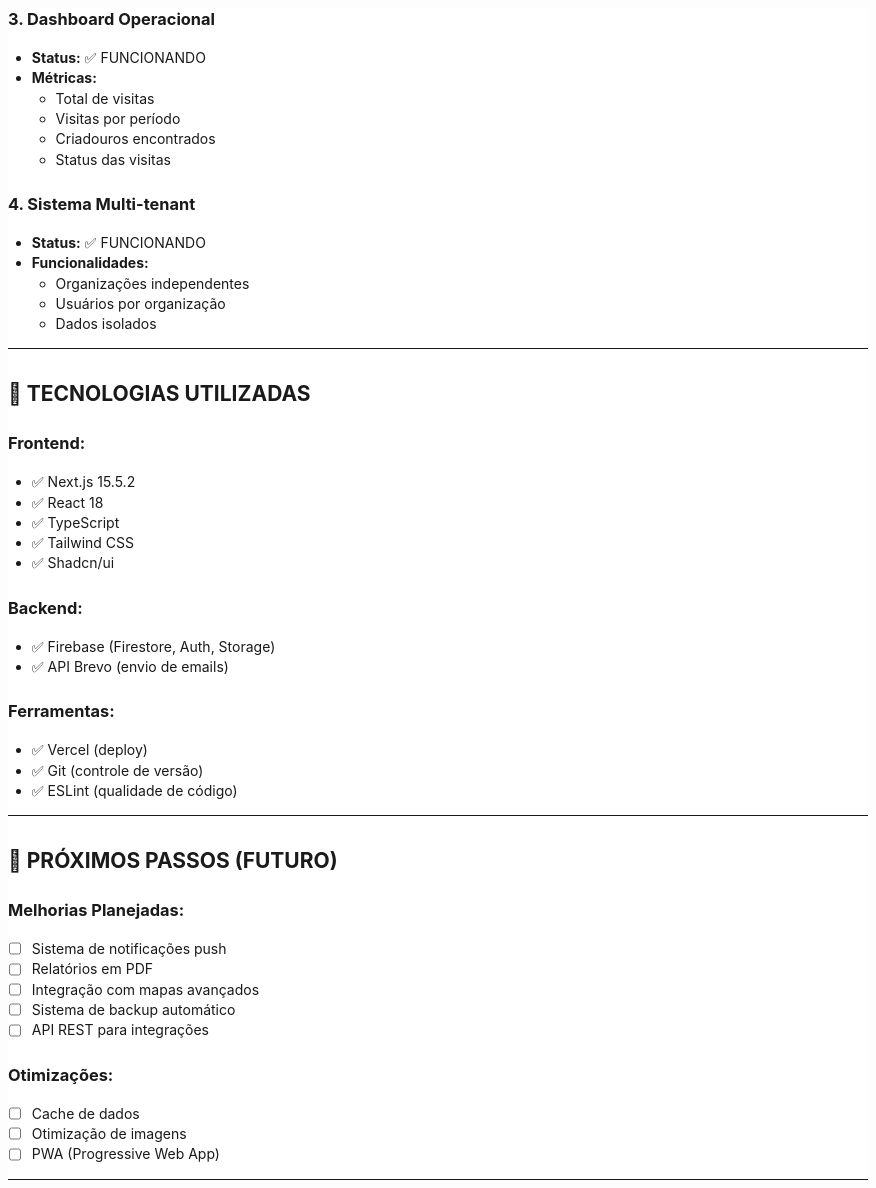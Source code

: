### **3. Dashboard Operacional**
- **Status:** ✅ FUNCIONANDO
- **Métricas:**
  - Total de visitas
  - Visitas por período
  - Criadouros encontrados
  - Status das visitas

### **4. Sistema Multi-tenant**
- **Status:** ✅ FUNCIONANDO
- **Funcionalidades:**
  - Organizações independentes
  - Usuários por organização
  - Dados isolados

---

## 📱 **TECNOLOGIAS UTILIZADAS**

### **Frontend:**
- ✅ Next.js 15.5.2
- ✅ React 18
- ✅ TypeScript
- ✅ Tailwind CSS
- ✅ Shadcn/ui

### **Backend:**
- ✅ Firebase (Firestore, Auth, Storage)
- ✅ API Brevo (envio de emails)

### **Ferramentas:**
- ✅ Vercel (deploy)
- ✅ Git (controle de versão)
- ✅ ESLint (qualidade de código)

---

## 🎯 **PRÓXIMOS PASSOS (FUTURO)**

### **Melhorias Planejadas:**
- [ ] Sistema de notificações push
- [ ] Relatórios em PDF
- [ ] Integração com mapas avançados
- [ ] Sistema de backup automático
- [ ] API REST para integrações

### **Otimizações:**
- [ ] Cache de dados
- [ ] Otimização de imagens
- [ ] PWA (Progressive Web App)

---